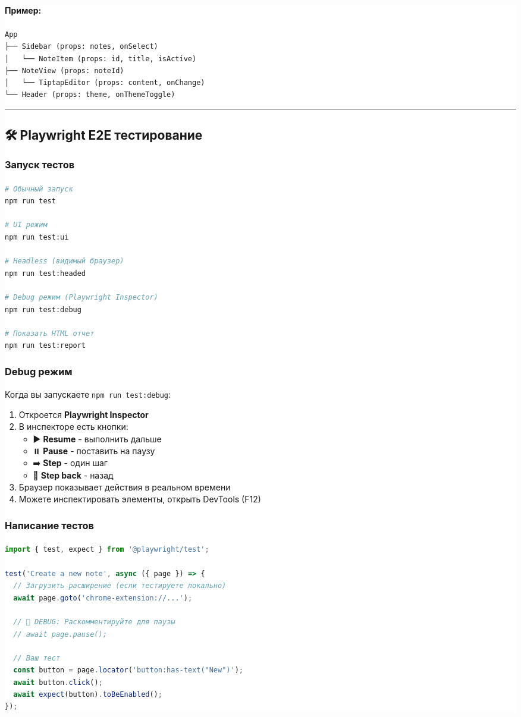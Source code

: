#### Пример:

```
App
├── Sidebar (props: notes, onSelect)
│   └── NoteItem (props: id, title, isActive)
├── NoteView (props: noteId)
│   └── TiptapEditor (props: content, onChange)
└── Header (props: theme, onThemeToggle)
```

---

## 🛠️ Playwright E2E тестирование

### Запуск тестов

```bash
# Обычный запуск
npm run test

# UI режим
npm run test:ui

# Headless (видимый браузер)
npm run test:headed

# Debug режим (Playwright Inspector)
npm run test:debug

# Показать HTML отчет
npm run test:report
```

### Debug режим

Когда вы запускаете `npm run test:debug`:

1. Откроется **Playwright Inspector**
2. В инспекторе есть кнопки:
   - ▶️ **Resume** - выполнить дальше
   - ⏸️ **Pause** - поставить на паузу
   - ➡️ **Step** - один шаг
   - 🔄 **Step back** - назад
3. Браузер показывает действия в реальном времени
4. Можете инспектировать элементы, открыть DevTools (F12)

### Написание тестов

```typescript
import { test, expect } from '@playwright/test';

test('Create a new note', async ({ page }) => {
  // Загрузить расширение (если тестируете локально)
  await page.goto('chrome-extension://...');
  
  // 🔧 DEBUG: Раскомментируйте для паузы
  // await page.pause();
  
  // Ваш тест
  const button = page.locator('button:has-text("New")');
  await button.click();
  await expect(button).toBeEnabled();
});
```
